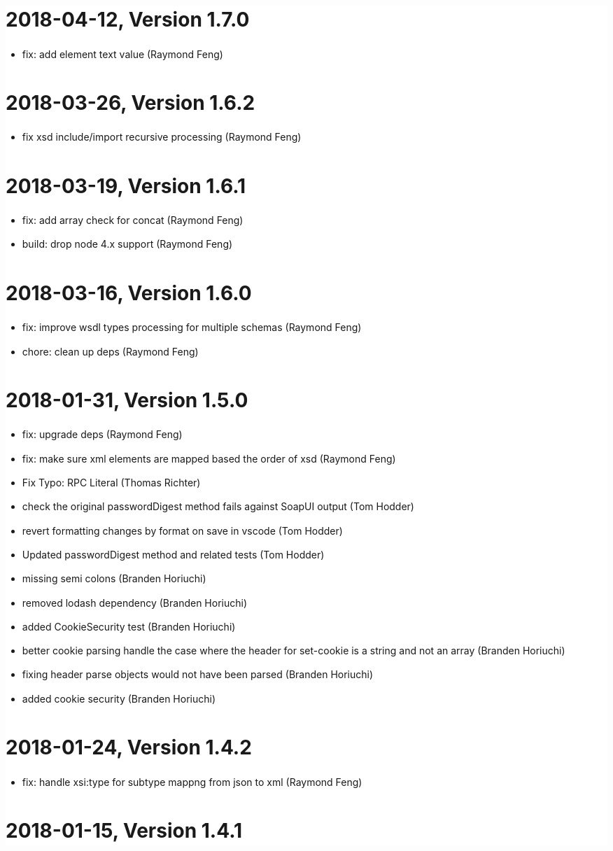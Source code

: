 2018-04-12, Version 1.7.0
=========================

 * fix: add element text value (Raymond Feng)


2018-03-26, Version 1.6.2
=========================

 * fix xsd include/import recursive processing (Raymond Feng)


2018-03-19, Version 1.6.1
=========================

 * fix: add array check for concat (Raymond Feng)

 * build: drop node 4.x support (Raymond Feng)


2018-03-16, Version 1.6.0
=========================

 * fix: improve wsdl types processing for multiple schemas (Raymond Feng)

 * chore: clean up deps (Raymond Feng)


2018-01-31, Version 1.5.0
=========================

 * fix: upgrade deps (Raymond Feng)

 * fix: make sure xml elements are mapped based the order of xsd (Raymond Feng)

 * Fix Typo: RPC Literal (Thomas Richter)

 * check the original passwordDigest method fails against SoapUI output (Tom Hodder)

 * revert formatting changes by format on save in vscode (Tom Hodder)

 * Updated passwordDigest method and related tests (Tom Hodder)

 * missing semi colons (Branden Horiuchi)

 * removed lodash dependency (Branden Horiuchi)

 * added CookieSecurity test (Branden Horiuchi)

 * better cookie parsing handle the case where the header for set-cookie is a string and not an array (Branden Horiuchi)

 * fixing header parse objects would not have been parsed (Branden Horiuchi)

 * added cookie security (Branden Horiuchi)


2018-01-24, Version 1.4.2
=========================

 * fix: handle xsi:type for subtype mappng from json to xml (Raymond Feng)


2018-01-15, Version 1.4.1
=========================
